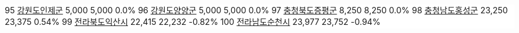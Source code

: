   <tr class="item">
    <td>95</td>
    <td><a href="/apt/강원도인제군">강원도인제군</a></td>
    <td>5,000</td>
    <td>5,000</td>
    <td>0.0%</td>
  </tr>

  <tr class="item">
    <td>96</td>
    <td><a href="/apt/강원도양양군">강원도양양군</a></td>
    <td>5,000</td>
    <td>5,000</td>
    <td>0.0%</td>
  </tr>

  <tr class="item">
    <td>97</td>
    <td><a href="/apt/충청북도증평군">충청북도증평군</a></td>
    <td>8,250</td>
    <td>8,250</td>
    <td>0.0%</td>
  </tr>

  <tr class="item">
    <td>98</td>
    <td><a href="/apt/충청남도홍성군">충청남도홍성군</a></td>
    <td>23,250</td>
    <td>23,375</td>
    <td>0.54%</td>
  </tr>

  <tr class="item">
    <td>99</td>
    <td><a href="/apt/전라북도익산시">전라북도익산시</a></td>
    <td>22,415</td>
    <td>22,232</td>
    <td>-0.82%</td>
  </tr>

  <tr class="item">
    <td>100</td>
    <td><a href="/apt/전라남도순천시">전라남도순천시</a></td>
    <td>23,977</td>
    <td>23,752</td>
    <td>-0.94%</td>
  </tr>

  <tr>
    <td colspan="5">
      <script async src="https://pagead2.googlesyndication.com/pagead/js/adsbygoogle.js?client=ca-pub-3485438051770037"
          crossorigin="anonymous"></script>
      <ins class="adsbygoogle"
          style="display:block; text-align:center;"
          data-ad-layout="in-article"
          data-ad-format="fluid"
          data-ad-client="ca-pub-3485438051770037"
          data-ad-slot="2046582130"></ins>
      <script>
          (adsbygoogle = window.adsbygoogle || []).push({});
      </script>
    </td>
  </tr>            
            